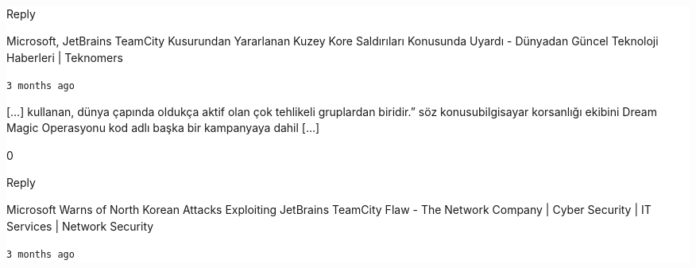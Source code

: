 




Reply













Microsoft, JetBrains TeamCity Kusurundan Yararlanan Kuzey Kore Saldırıları Konusunda Uyardı - Dünyadan Güncel Teknoloji Haberleri | Teknomers



    3 months ago













[…] kullanan, dünya çapında oldukça aktif olan çok tehlikeli gruplardan biridir.” söz konusubilgisayar korsanlığı ekibini Dream Magic Operasyonu kod adlı başka bir kampanyaya dahil […]






0






Reply













Microsoft Warns of North Korean Attacks Exploiting JetBrains TeamCity Flaw - The Network Company | Cyber Security | IT Services | Network Security



    3 months ago









